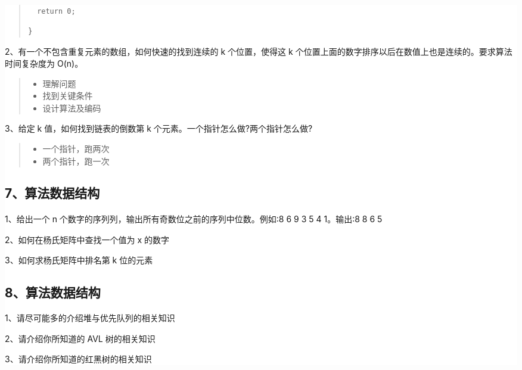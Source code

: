 >       return 0;
>   }
>   ```

2、有一个不包含重复元素的数组，如何快速的找到连续的 k 个位置，使得这 k 个位置上⾯的数字排序以后在数值上也是连续的。要求算法时间复杂度为 O(n)。

> - 理解问题
> - 找到关键条件
> - 设计算法及编码

3、给定 k 值，如何找到链表的倒数第 k 个元素。一个指针怎么做?两个指针怎么做?

> - 一个指针，跑两次
> - 两个指针，跑一次

## 7、算法数据结构

1、给出一个 n 个数字的序列列，输出所有奇数位之前的序列中位数。例如:8 6 9 3 5 4 1。输出:8 8 6 5

> 

2、如何在杨氏矩阵中查找一个值为 x 的数字

> 

3、如何求杨氏矩阵中排名第 k 位的元素

> 

## 8、算法数据结构

1、请尽可能多的介绍堆与优先队列的相关知识 

> 

2、请介绍你所知道的 AVL 树的相关知识

> 

3、请介绍你所知道的红黑树的相关知识

> 